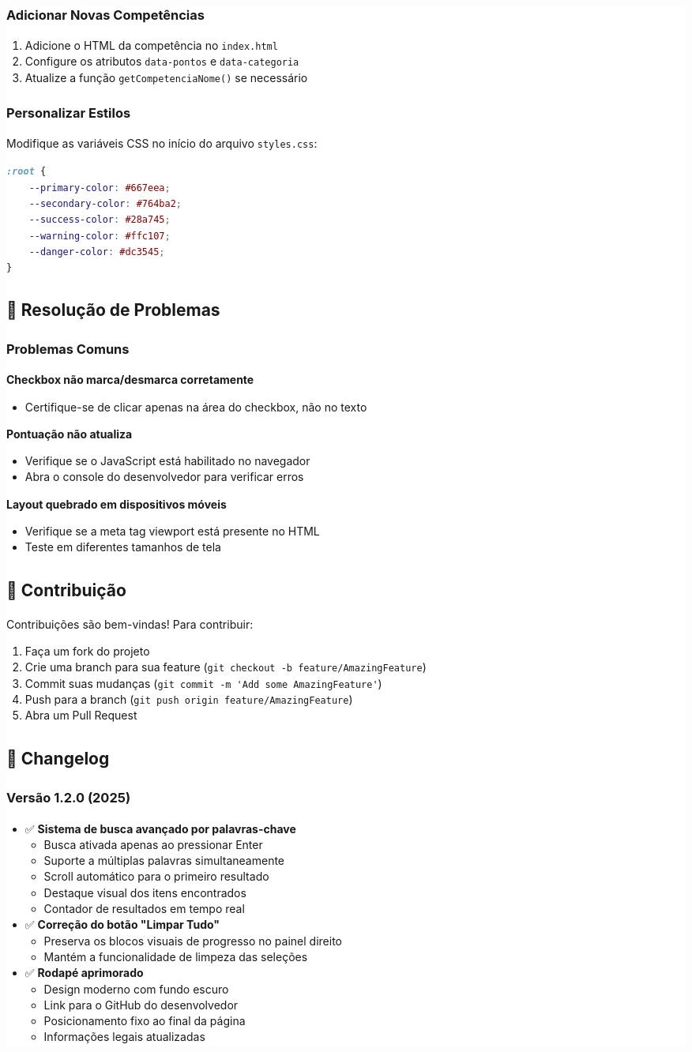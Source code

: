 ### Adicionar Novas Competências
1. Adicione o HTML da competência no `index.html`
2. Configure os atributos `data-pontos` e `data-categoria`
3. Atualize a função `getCompetenciaNome()` se necessário

### Personalizar Estilos
Modifique as variáveis CSS no início do arquivo `styles.css`:

```css
:root {
    --primary-color: #667eea;
    --secondary-color: #764ba2;
    --success-color: #28a745;
    --warning-color: #ffc107;
    --danger-color: #dc3545;
}
```

## 🐛 Resolução de Problemas

### Problemas Comuns

**Checkbox não marca/desmarca corretamente**
- Certifique-se de clicar apenas na área do checkbox, não no texto

**Pontuação não atualiza**
- Verifique se o JavaScript está habilitado no navegador
- Abra o console do desenvolvedor para verificar erros

**Layout quebrado em dispositivos móveis**
- Verifique se a meta tag viewport está presente no HTML
- Teste em diferentes tamanhos de tela

## 🤝 Contribuição

Contribuições são bem-vindas! Para contribuir:

1. Faça um fork do projeto
2. Crie uma branch para sua feature (`git checkout -b feature/AmazingFeature`)
3. Commit suas mudanças (`git commit -m 'Add some AmazingFeature'`)
4. Push para a branch (`git push origin feature/AmazingFeature`)
5. Abra um Pull Request

## 📝 Changelog

### Versão 1.2.0 (2025)
- ✅ **Sistema de busca avançado por palavras-chave**
  - Busca ativada apenas ao pressionar Enter
  - Suporte a múltiplas palavras simultaneamente
  - Scroll automático para o primeiro resultado
  - Destaque visual dos itens encontrados
  - Contador de resultados em tempo real
- ✅ **Correção do botão "Limpar Tudo"**
  - Preserva os blocos visuais de progresso no painel direito
  - Mantém a funcionalidade de limpeza das seleções
- ✅ **Rodapé aprimorado**
  - Design moderno com fundo escuro
  - Link para o GitHub do desenvolvedor
  - Posicionamento fixo ao final da página
  - Informações legais atualizadas

